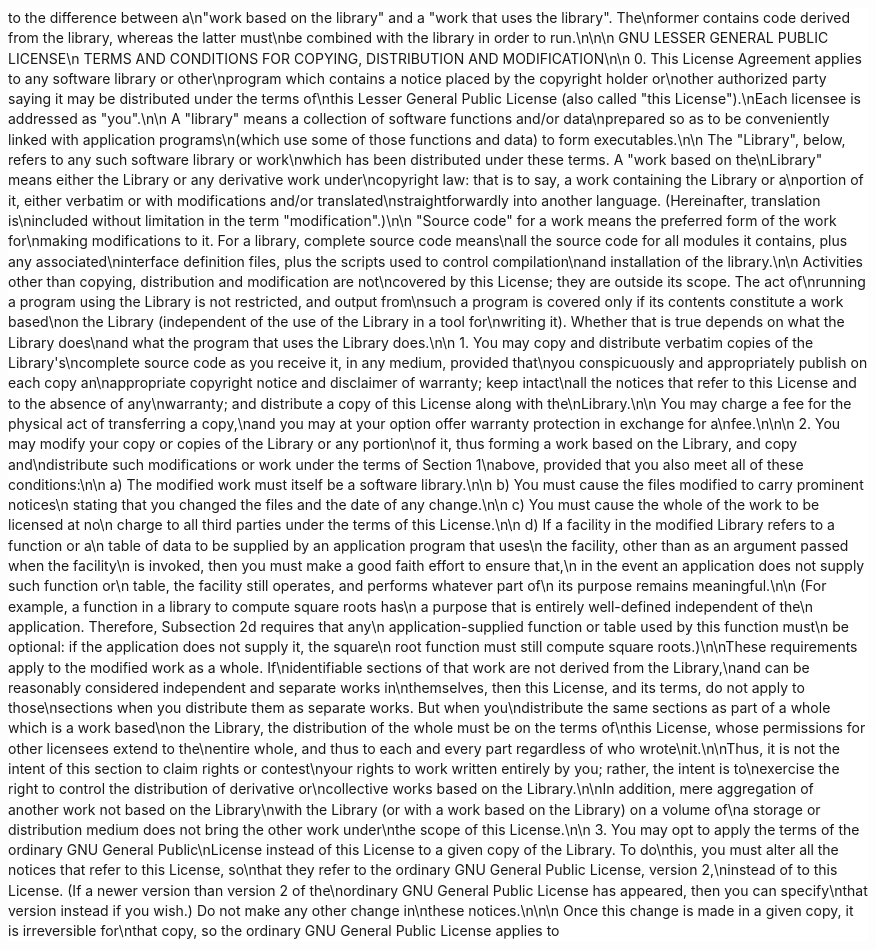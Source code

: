 to the difference between a\n\"work based on the library\" and a \"work that uses the library\".  The\nformer contains code derived from the library, whereas the latter must\nbe combined with the library in order to run.\n\n\n                  GNU LESSER GENERAL PUBLIC LICENSE\n   TERMS AND CONDITIONS FOR COPYING, DISTRIBUTION AND MODIFICATION\n\n  0. This License Agreement applies to any software library or other\nprogram which contains a notice placed by the copyright holder or\nother authorized party saying it may be distributed under the terms of\nthis Lesser General Public License (also called \"this License\").\nEach licensee is addressed as \"you\".\n\n  A \"library\" means a collection of software functions and/or data\nprepared so as to be conveniently linked with application programs\n(which use some of those functions and data) to form executables.\n\n  The \"Library\", below, refers to any such software library or work\nwhich has been distributed under these terms.  A \"work based on the\nLibrary\" means either the Library or any derivative work under\ncopyright law: that is to say, a work containing the Library or a\nportion of it, either verbatim or with modifications and/or translated\nstraightforwardly into another language.  (Hereinafter, translation is\nincluded without limitation in the term \"modification\".)\n\n  \"Source code\" for a work means the preferred form of the work for\nmaking modifications to it.  For a library, complete source code means\nall the source code for all modules it contains, plus any associated\ninterface definition files, plus the scripts used to control compilation\nand installation of the library.\n\n  Activities other than copying, distribution and modification are not\ncovered by this License; they are outside its scope.  The act of\nrunning a program using the Library is not restricted, and output from\nsuch a program is covered only if its contents constitute a work based\non the Library (independent of the use of the Library in a tool for\nwriting it).  Whether that is true depends on what the Library does\nand what the program that uses the Library does.\n\n  1. You may copy and distribute verbatim copies of the Library's\ncomplete source code as you receive it, in any medium, provided that\nyou conspicuously and appropriately publish on each copy an\nappropriate copyright notice and disclaimer of warranty; keep intact\nall the notices that refer to this License and to the absence of any\nwarranty; and distribute a copy of this License along with the\nLibrary.\n\n  You may charge a fee for the physical act of transferring a copy,\nand you may at your option offer warranty protection in exchange for a\nfee.\n\n\n  2. You may modify your copy or copies of the Library or any portion\nof it, thus forming a work based on the Library, and copy and\ndistribute such modifications or work under the terms of Section 1\nabove, provided that you also meet all of these conditions:\n\n    a) The modified work must itself be a software library.\n\n    b) You must cause the files modified to carry prominent notices\n    stating that you changed the files and the date of any change.\n\n    c) You must cause the whole of the work to be licensed at no\n    charge to all third parties under the terms of this License.\n\n    d) If a facility in the modified Library refers to a function or a\n    table of data to be supplied by an application program that uses\n    the facility, other than as an argument passed when the facility\n    is invoked, then you must make a good faith effort to ensure that,\n    in the event an application does not supply such function or\n    table, the facility still operates, and performs whatever part of\n    its purpose remains meaningful.\n\n    (For example, a function in a library to compute square roots has\n    a purpose that is entirely well-defined independent of the\n    application.  Therefore, Subsection 2d requires that any\n    application-supplied function or table used by this function must\n    be optional: if the application does not supply it, the square\n    root function must still compute square roots.)\n\nThese requirements apply to the modified work as a whole.  If\nidentifiable sections of that work are not derived from the Library,\nand can be reasonably considered independent and separate works in\nthemselves, then this License, and its terms, do not apply to those\nsections when you distribute them as separate works.  But when you\ndistribute the same sections as part of a whole which is a work based\non the Library, the distribution of the whole must be on the terms of\nthis License, whose permissions for other licensees extend to the\nentire whole, and thus to each and every part regardless of who wrote\nit.\n\nThus, it is not the intent of this section to claim rights or contest\nyour rights to work written entirely by you; rather, the intent is to\nexercise the right to control the distribution of derivative or\ncollective works based on the Library.\n\nIn addition, mere aggregation of another work not based on the Library\nwith the Library (or with a work based on the Library) on a volume of\na storage or distribution medium does not bring the other work under\nthe scope of this License.\n\n  3. You may opt to apply the terms of the ordinary GNU General Public\nLicense instead of this License to a given copy of the Library.  To do\nthis, you must alter all the notices that refer to this License, so\nthat they refer to the ordinary GNU General Public License, version 2,\ninstead of to this License.  (If a newer version than version 2 of the\nordinary GNU General Public License has appeared, then you can specify\nthat version instead if you wish.)  Do not make any other change in\nthese notices.\n\n\n  Once this change is made in a given copy, it is irreversible for\nthat copy, so the ordinary GNU General Public License applies to